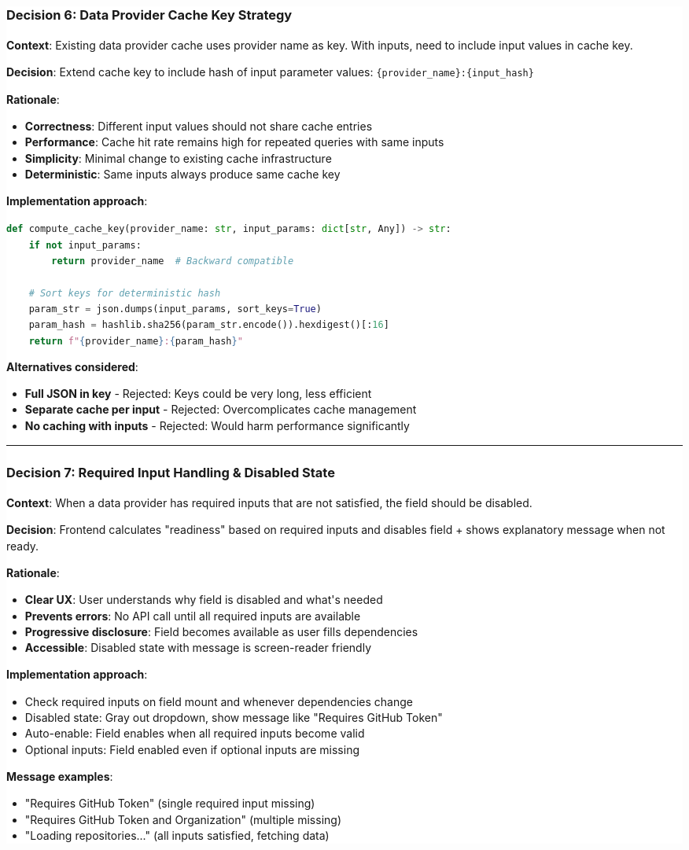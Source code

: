 ### Decision 6: Data Provider Cache Key Strategy

**Context**: Existing data provider cache uses provider name as key. With inputs, need to include input values in cache key.

**Decision**: Extend cache key to include hash of input parameter values: `{provider_name}:{input_hash}`

**Rationale**:
- **Correctness**: Different input values should not share cache entries
- **Performance**: Cache hit rate remains high for repeated queries with same inputs
- **Simplicity**: Minimal change to existing cache infrastructure
- **Deterministic**: Same inputs always produce same cache key

**Implementation approach**:
```python
def compute_cache_key(provider_name: str, input_params: dict[str, Any]) -> str:
    if not input_params:
        return provider_name  # Backward compatible

    # Sort keys for deterministic hash
    param_str = json.dumps(input_params, sort_keys=True)
    param_hash = hashlib.sha256(param_str.encode()).hexdigest()[:16]
    return f"{provider_name}:{param_hash}"
```

**Alternatives considered**:
- **Full JSON in key** - Rejected: Keys could be very long, less efficient
- **Separate cache per input** - Rejected: Overcomplicates cache management
- **No caching with inputs** - Rejected: Would harm performance significantly

---

### Decision 7: Required Input Handling & Disabled State

**Context**: When a data provider has required inputs that are not satisfied, the field should be disabled.

**Decision**: Frontend calculates "readiness" based on required inputs and disables field + shows explanatory message when not ready.

**Rationale**:
- **Clear UX**: User understands why field is disabled and what's needed
- **Prevents errors**: No API call until all required inputs are available
- **Progressive disclosure**: Field becomes available as user fills dependencies
- **Accessible**: Disabled state with message is screen-reader friendly

**Implementation approach**:
- Check required inputs on field mount and whenever dependencies change
- Disabled state: Gray out dropdown, show message like "Requires GitHub Token"
- Auto-enable: Field enables when all required inputs become valid
- Optional inputs: Field enabled even if optional inputs are missing

**Message examples**:
- "Requires GitHub Token" (single required input missing)
- "Requires GitHub Token and Organization" (multiple missing)
- "Loading repositories..." (all inputs satisfied, fetching data)
